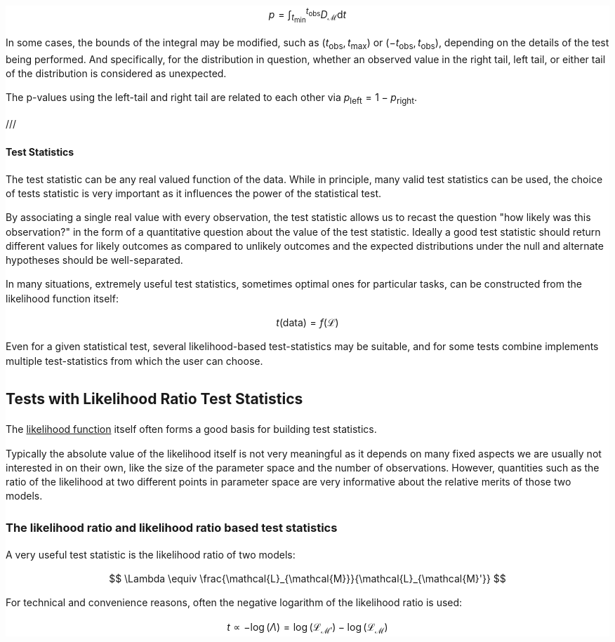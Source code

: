 $$p = \int_{t_{\mathrm{min}}}^{t_\mathrm{obs}} D_{\mathcal{M}} \mathrm{d}t$$

In some cases, the bounds of the integral may be modified, such as $( t_{\mathrm{obs}}, t_{\mathrm{max}} )$ or $(-t_{\mathrm{obs}}, t_{\mathrm{obs}} )$, depending on the details of the test being performed.
And specifically, for the distribution in question, whether an observed value in the right tail, left tail, or either tail of the distribution is considered as unexpected.

The p-values using the left-tail and right tail are related to each other via $p_{\mathrm{left}} = 1 - p_{\mathrm{right}}$.

///

#### Test Statistics

The test statistic can be any real valued function of the data.
While in principle, many valid test statistics can be used, the choice of tests statistic is very important as it influences the power of the statistical test.

By associating a single real value with every observation, the test statistic allows us to recast the question "how likely was this observation?" in the form of a quantitative question about the value of the test statistic.
Ideally a good test statistic should return different values for likely outcomes as compared to unlikely outcomes and the expected distributions under the null and alternate hypotheses should be well-separated.

In many situations, extremely useful test statistics, sometimes optimal ones for particular tasks, can be constructed from the likelihood function itself: 

$$ t(\mathrm{data}) = f(\mathcal{L}) $$

Even for a given statistical test, several likelihood-based test-statistics may be suitable, and for some tests combine implements multiple test-statistics from which the user can choose.

## Tests with Likelihood Ratio Test Statistics

The [likelihood function](../../what_combine_does/model_and_likelihood/#the-likelihood) itself often forms a good basis for building test statistics.

Typically the absolute value of the likelihood itself is not very meaningful as it depends on many fixed aspects we are usually not interested in on their own, like the size of the parameter space and the number of observations.
However, quantities such as the ratio of the likelihood at two different points in parameter space are very informative about the relative merits of those two models.


### The likelihood ratio and likelihood ratio based test statistics

A very useful test statistic is the likelihood ratio of two models: 

$$ \Lambda \equiv \frac{\mathcal{L}_{\mathcal{M}}}{\mathcal{L}_{\mathcal{M}'}} $$ 

For technical and convenience reasons, often the negative logarithm of the likelihood ratio is used: 

$$t \propto -\log(\Lambda) = \log(\mathcal{L}_{\mathcal{M}'}) - \log(\mathcal{L}_{\mathcal{M}})$$
